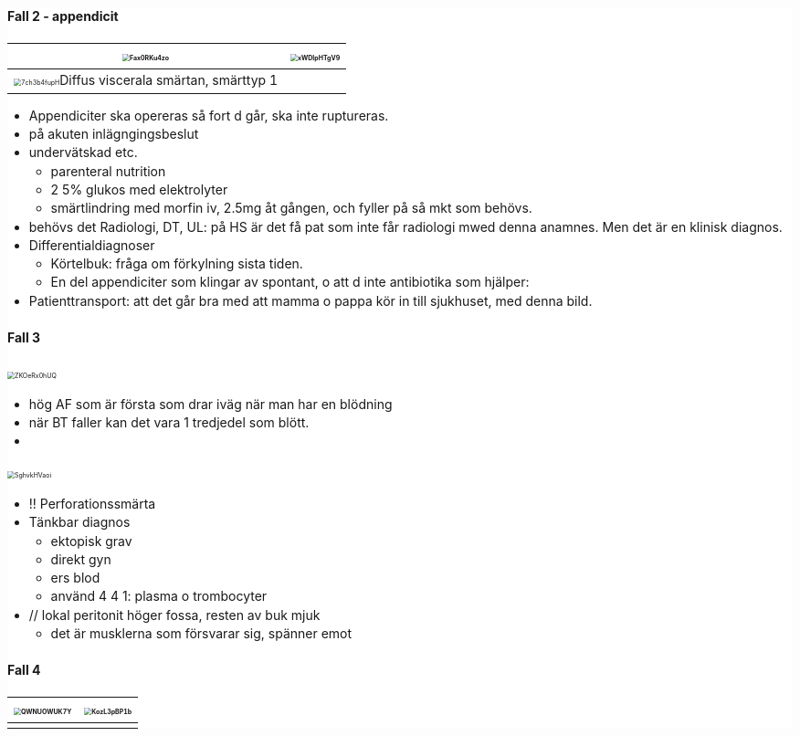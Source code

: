 

#### Fall 2 - appendicit



| <img src="./figs/sam16_Fax0RKu4zo.png" alt=Fax0RKu4zo style="zoom:50%"> | <img src="./figs/sam16_xWDIpHTgV9.png" alt=xWDIpHTgV9 style="zoom:50%"> |
| ------------------------------------------------------------ | ------------------------------------------------------------ |
| <img src="./figs/sam16_7ch3b4fupH.png" alt=7ch3b4fupH style="zoom:50%">Diffus viscerala smärtan, smärttyp 1 |                                                              |

* Appendiciter ska opereras så fort d går, ska inte ruptureras.
* på akuten inlägngingsbeslut
* undervätskad etc.
  * parenteral nutrition
  * 2 5% glukos med elektrolyter
  * smärtlindring med morfin iv, 2.5mg åt gången, och fyller på så mkt som behövs.
* behövs det Radiologi, DT, UL: på HS är det få pat som inte får radiologi mwed denna anamnes. Men det är en klinisk diagnos. 
* Differentialdiagnoser
  * Körtelbuk: fråga om förkylning sista tiden. 
  * En del appendiciter som klingar av spontant, o att d inte antibiotika som hjälper: 
* Patienttransport: att det går bra med att mamma o pappa kör in till sjukhuset, med denna bild. 





#### Fall 3



<img src="./figs/sam16_ZKOeRx0hUQ.png" alt=ZKOeRx0hUQ style="zoom:50%">



* hög AF som är första som drar iväg när man har en blödning
* när BT faller kan det vara 1 tredjedel som blött.
* 





<img src="./figs/sam16_SghvkHVaoi.png" alt=SghvkHVaoi style="zoom:50%">

* !! Perforationssmärta
* Tänkbar diagnos
  * ektopisk grav
  * direkt gyn
  * ers blod
  * använd 4 4 1: plasma o trombocyter
* // lokal peritonit höger fossa, resten av buk mjuk
  * det är musklerna som försvarar sig, spänner emot



#### Fall 4

| <img src="./figs/sam16_QWNUOWUK7Y.png" alt=QWNUOWUK7Y style="zoom:50%"> | <img src="./figs/sam16_KozL3pBP1b.png" alt=KozL3pBP1b style="zoom:50%"> |
| ------------------------------------------------------------ | ------------------------------------------------------------ |
|                                                              |                                                              |
